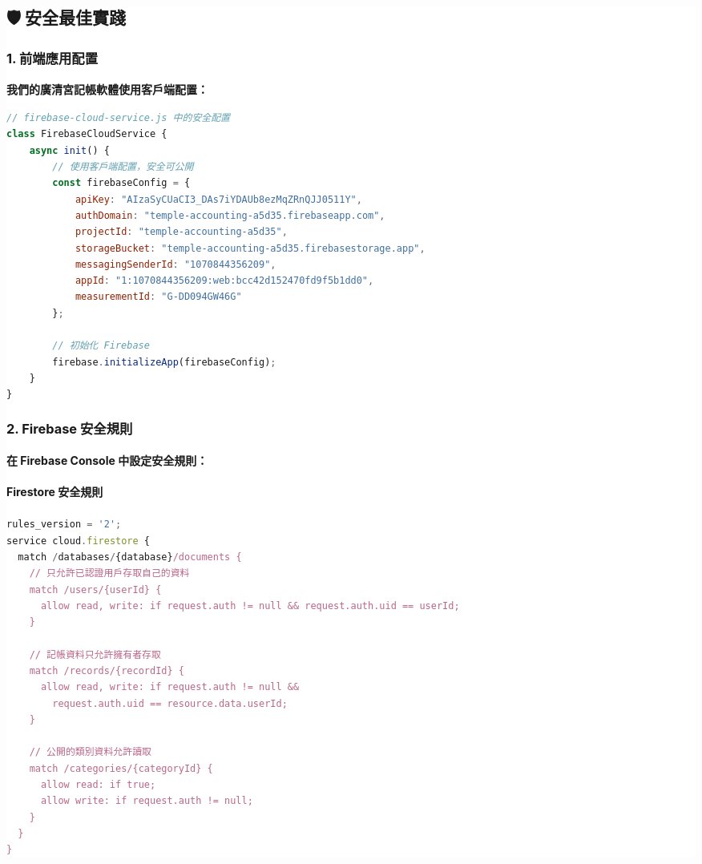 ## 🛡️ 安全最佳實踐

### 1. 前端應用配置
**我們的廣清宮記帳軟體使用客戶端配置：**

```javascript
// firebase-cloud-service.js 中的安全配置
class FirebaseCloudService {
    async init() {
        // 使用客戶端配置，安全可公開
        const firebaseConfig = {
            apiKey: "AIzaSyCUaCI3_DAs7iYDAUb8ezMqZRnQJJ0511Y",
            authDomain: "temple-accounting-a5d35.firebaseapp.com",
            projectId: "temple-accounting-a5d35",
            storageBucket: "temple-accounting-a5d35.firebasestorage.app",
            messagingSenderId: "1070844356209",
            appId: "1:1070844356209:web:bcc42d152470fd9f5b1dd0",
            measurementId: "G-DD094GW46G"
        };
        
        // 初始化 Firebase
        firebase.initializeApp(firebaseConfig);
    }
}
```

### 2. Firebase 安全規則
**在 Firebase Console 中設定安全規則：**

#### Firestore 安全規則
```javascript
rules_version = '2';
service cloud.firestore {
  match /databases/{database}/documents {
    // 只允許已認證用戶存取自己的資料
    match /users/{userId} {
      allow read, write: if request.auth != null && request.auth.uid == userId;
    }
    
    // 記帳資料只允許擁有者存取
    match /records/{recordId} {
      allow read, write: if request.auth != null && 
        request.auth.uid == resource.data.userId;
    }
    
    // 公開的類別資料允許讀取
    match /categories/{categoryId} {
      allow read: if true;
      allow write: if request.auth != null;
    }
  }
}
```
